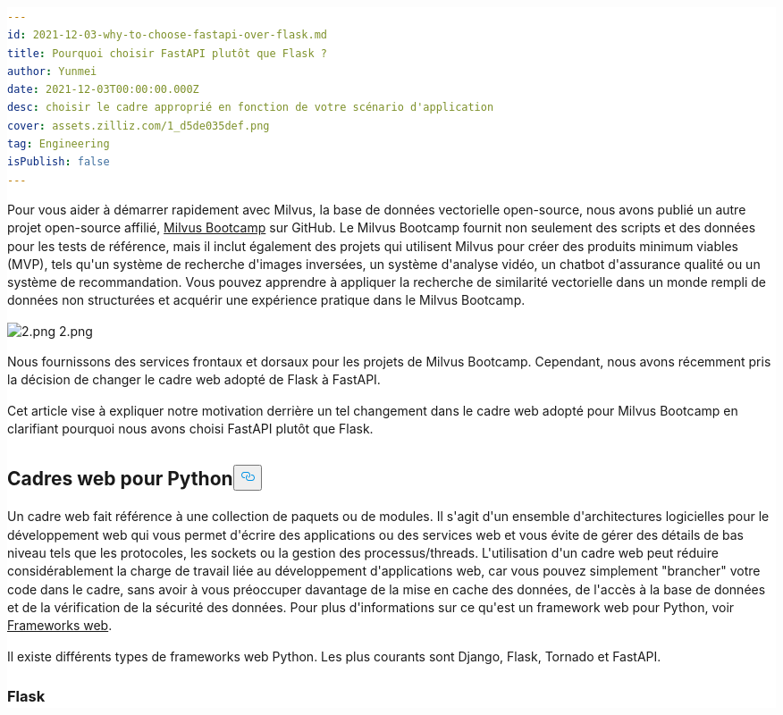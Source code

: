 ```yaml
---
id: 2021-12-03-why-to-choose-fastapi-over-flask.md
title: Pourquoi choisir FastAPI plutôt que Flask ?
author: Yunmei
date: 2021-12-03T00:00:00.000Z
desc: choisir le cadre approprié en fonction de votre scénario d'application
cover: assets.zilliz.com/1_d5de035def.png
tag: Engineering
isPublish: false
---
```

<p>Pour vous aider à démarrer rapidement avec Milvus, la base de données vectorielle open-source, nous avons publié un autre projet open-source affilié, <a href="https://github.com/milvus-io/bootcamp">Milvus Bootcamp</a> sur GitHub. Le Milvus Bootcamp fournit non seulement des scripts et des données pour les tests de référence, mais il inclut également des projets qui utilisent Milvus pour créer des produits minimum viables (MVP), tels qu'un système de recherche d'images inversées, un système d'analyse vidéo, un chatbot d'assurance qualité ou un système de recommandation. Vous pouvez apprendre à appliquer la recherche de similarité vectorielle dans un monde rempli de données non structurées et acquérir une expérience pratique dans le Milvus Bootcamp.</p>
<p>
  
   <span class="img-wrapper"> <img translate="no" src="https://assets.zilliz.com/2_5b60157b4d.png" alt="2.png" class="doc-image" id="2.png" />
   </span> <span class="img-wrapper"> <span>2.png</span> </span></p>
<p>Nous fournissons des services frontaux et dorsaux pour les projets de Milvus Bootcamp. Cependant, nous avons récemment pris la décision de changer le cadre web adopté de Flask à FastAPI.</p>
<p>Cet article vise à expliquer notre motivation derrière un tel changement dans le cadre web adopté pour Milvus Bootcamp en clarifiant pourquoi nous avons choisi FastAPI plutôt que Flask.</p>
<h2 id="Web-frameworks-for-Python" class="common-anchor-header">Cadres web pour Python<button data-href="#Web-frameworks-for-Python" class="anchor-icon" translate="no">
      <svg translate="no"
        aria-hidden="true"
        focusable="false"
        height="20"
        version="1.1"
        viewBox="0 0 16 16"
        width="16"
      >
        <path
          fill="#0092E4"
          fill-rule="evenodd"
          d="M4 9h1v1H4c-1.5 0-3-1.69-3-3.5S2.55 3 4 3h4c1.45 0 3 1.69 3 3.5 0 1.41-.91 2.72-2 3.25V8.59c.58-.45 1-1.27 1-2.09C10 5.22 8.98 4 8 4H4c-.98 0-2 1.22-2 2.5S3 9 4 9zm9-3h-1v1h1c1 0 2 1.22 2 2.5S13.98 12 13 12H9c-.98 0-2-1.22-2-2.5 0-.83.42-1.64 1-2.09V6.25c-1.09.53-2 1.84-2 3.25C6 11.31 7.55 13 9 13h4c1.45 0 3-1.69 3-3.5S14.5 6 13 6z"
        ></path>
      </svg>
    </button></h2><p>Un cadre web fait référence à une collection de paquets ou de modules. Il s'agit d'un ensemble d'architectures logicielles pour le développement web qui vous permet d'écrire des applications ou des services web et vous évite de gérer des détails de bas niveau tels que les protocoles, les sockets ou la gestion des processus/threads. L'utilisation d'un cadre web peut réduire considérablement la charge de travail liée au développement d'applications web, car vous pouvez simplement "brancher" votre code dans le cadre, sans avoir à vous préoccuper davantage de la mise en cache des données, de l'accès à la base de données et de la vérification de la sécurité des données. Pour plus d'informations sur ce qu'est un framework web pour Python, voir <a href="https://wiki.python.org/moin/WebFrameworks">Frameworks web</a>.</p>
<p>Il existe différents types de frameworks web Python. Les plus courants sont Django, Flask, Tornado et FastAPI.</p>
<h3 id="Flask" class="common-anchor-header">Flask</h3><p>
  